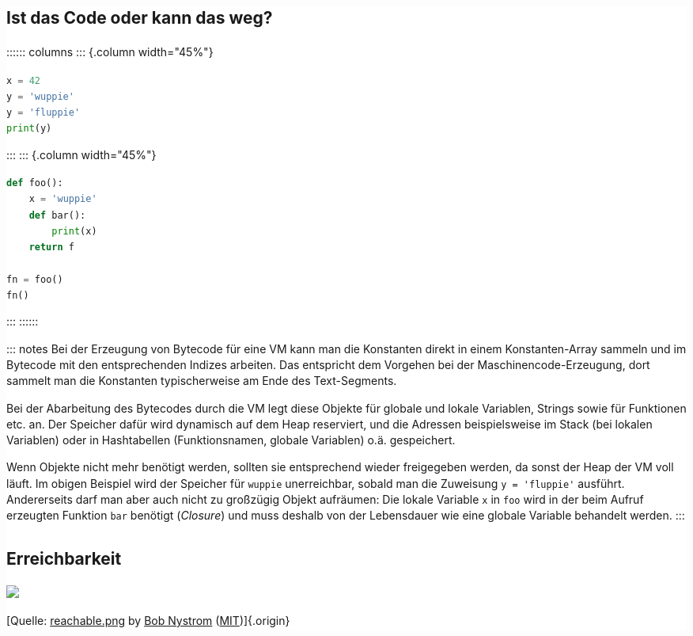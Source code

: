 
## Ist das Code oder kann das weg?

:::::: columns
::: {.column width="45%"}
```python
x = 42
y = 'wuppie'
y = 'fluppie'
print(y)
```
:::
::: {.column width="45%"}
```python
def foo():
    x = 'wuppie'
    def bar():
        print(x)
    return f

fn = foo()
fn()
```
:::
::::::

::: notes
Bei der Erzeugung von Bytecode für eine VM kann man die Konstanten direkt in einem
Konstanten-Array sammeln und im Bytecode mit den entsprechenden Indizes arbeiten.
Das entspricht dem Vorgehen bei der Maschinencode-Erzeugung, dort sammelt man die
Konstanten typischerweise am Ende des Text-Segments.

Bei der Abarbeitung des Bytecodes durch die VM legt diese Objekte für globale und
lokale Variablen, Strings sowie für Funktionen etc. an. Der Speicher dafür wird
dynamisch auf dem Heap reserviert, und die Adressen beispielsweise im Stack (bei
lokalen Variablen) oder in Hashtabellen (Funktionsnamen, globale Variablen) o.ä.
gespeichert.

Wenn Objekte nicht mehr benötigt werden, sollten sie entsprechend wieder freigegeben
werden, da sonst der Heap der VM voll läuft. Im obigen Beispiel wird der Speicher
für `wuppie` unerreichbar, sobald man die Zuweisung `y = 'fluppie'` ausführt.
Andererseits darf man aber auch nicht zu großzügig Objekt aufräumen: Die lokale
Variable `x` in `foo` wird in der beim Aufruf erzeugten Funktion `bar` benötigt
(*Closure*) und muss deshalb von der Lebensdauer wie eine globale Variable behandelt
werden.
:::


## Erreichbarkeit

![](https://raw.githubusercontent.com/munificent/craftinginterpreters/master/site/image/garbage-collection/reachable.png)

[Quelle: [reachable.png](https://github.com/munificent/craftinginterpreters/blob/master/site/image/garbage-collection/reachable.png) by [Bob Nystrom](https://github.com/munificent) ([MIT](https://github.com/munificent/craftinginterpreters/blob/master/LICENSE))]{.origin}
